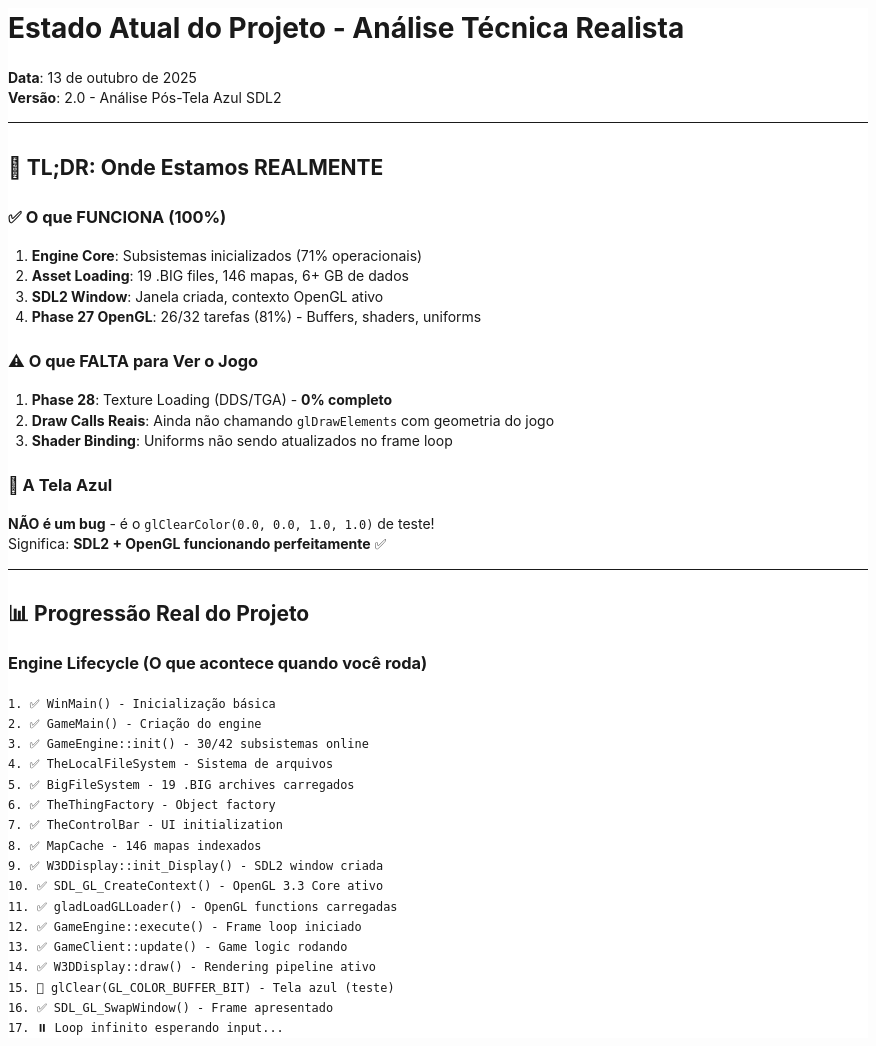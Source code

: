 # Estado Atual do Projeto - Análise Técnica Realista

**Data**: 13 de outubro de 2025  
**Versão**: 2.0 - Análise Pós-Tela Azul SDL2

---

## 🎯 TL;DR: Onde Estamos REALMENTE

### ✅ O que FUNCIONA (100%)
1. **Engine Core**: Subsistemas inicializados (71% operacionais)
2. **Asset Loading**: 19 .BIG files, 146 mapas, 6+ GB de dados
3. **SDL2 Window**: Janela criada, contexto OpenGL ativo
4. **Phase 27 OpenGL**: 26/32 tarefas (81%) - Buffers, shaders, uniforms

### ⚠️ O que FALTA para Ver o Jogo
1. **Phase 28**: Texture Loading (DDS/TGA) - **0% completo**
2. **Draw Calls Reais**: Ainda não chamando `glDrawElements` com geometria do jogo
3. **Shader Binding**: Uniforms não sendo atualizados no frame loop

### 🔵 A Tela Azul
**NÃO é um bug** - é o `glClearColor(0.0, 0.0, 1.0, 1.0)` de teste!  
Significa: **SDL2 + OpenGL funcionando perfeitamente** ✅

---

## 📊 Progressão Real do Projeto

### Engine Lifecycle (O que acontece quando você roda)

```
1. ✅ WinMain() - Inicialização básica
2. ✅ GameMain() - Criação do engine
3. ✅ GameEngine::init() - 30/42 subsistemas online
4. ✅ TheLocalFileSystem - Sistema de arquivos
5. ✅ BigFileSystem - 19 .BIG archives carregados
6. ✅ TheThingFactory - Object factory
7. ✅ TheControlBar - UI initialization
8. ✅ MapCache - 146 mapas indexados
9. ✅ W3DDisplay::init_Display() - SDL2 window criada
10. ✅ SDL_GL_CreateContext() - OpenGL 3.3 Core ativo
11. ✅ gladLoadGLLoader() - OpenGL functions carregadas
12. ✅ GameEngine::execute() - Frame loop iniciado
13. ✅ GameClient::update() - Game logic rodando
14. ✅ W3DDisplay::draw() - Rendering pipeline ativo
15. 🔵 glClear(GL_COLOR_BUFFER_BIT) - Tela azul (teste)
16. ✅ SDL_GL_SwapWindow() - Frame apresentado
17. ⏸️ Loop infinito esperando input...
```
